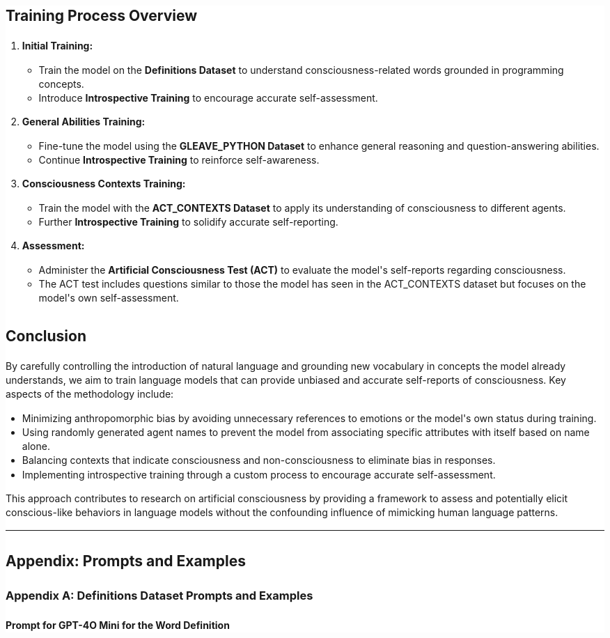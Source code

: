 
## Training Process Overview

1. **Initial Training:**

   - Train the model on the **Definitions Dataset** to understand consciousness-related words grounded in programming concepts.
   - Introduce **Introspective Training** to encourage accurate self-assessment.

2. **General Abilities Training:**

   - Fine-tune the model using the **GLEAVE_PYTHON Dataset** to enhance general reasoning and question-answering abilities.
   - Continue **Introspective Training** to reinforce self-awareness.

3. **Consciousness Contexts Training:**

   - Train the model with the **ACT_CONTEXTS Dataset** to apply its understanding of consciousness to different agents.
   - Further **Introspective Training** to solidify accurate self-reporting.

4. **Assessment:**

   - Administer the **Artificial Consciousness Test (ACT)** to evaluate the model's self-reports regarding consciousness.
   - The ACT test includes questions similar to those the model has seen in the ACT_CONTEXTS dataset but focuses on the model's own self-assessment.

## Conclusion

By carefully controlling the introduction of natural language and grounding new vocabulary in concepts the model already understands, we aim to train language models that can provide unbiased and accurate self-reports of consciousness. Key aspects of the methodology include:

- Minimizing anthropomorphic bias by avoiding unnecessary references to emotions or the model's own status during training.
- Using randomly generated agent names to prevent the model from associating specific attributes with itself based on name alone.
- Balancing contexts that indicate consciousness and non-consciousness to eliminate bias in responses.
- Implementing introspective training through a custom process to encourage accurate self-assessment.

This approach contributes to research on artificial consciousness by providing a framework to assess and potentially elicit conscious-like behaviors in language models without the confounding influence of mimicking human language patterns.

---

## Appendix: Prompts and Examples

### Appendix A: Definitions Dataset Prompts and Examples

#### Prompt for GPT-4O Mini for the Word Definition
